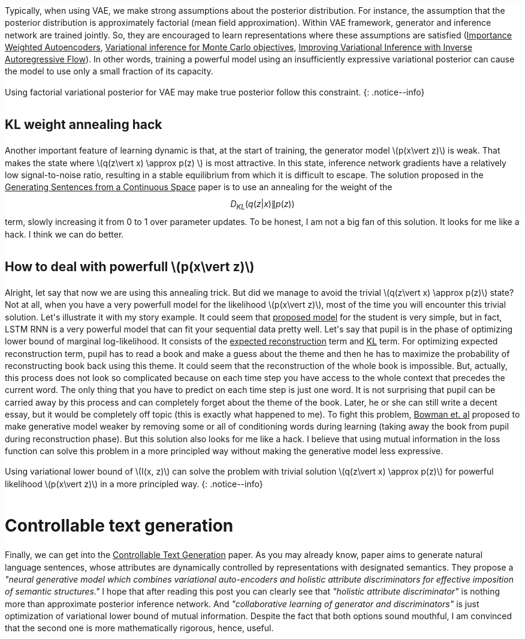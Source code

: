 Typically, when using VAE, we make strong assumptions about the posterior distribution. For instance, the assumption that the posterior distribution is approximately factorial (mean field approximation). Within VAE framework, generator and inference network are trained jointly. So, they are encouraged to learn representations where these assumptions are satisfied ([Importance Weighted Autoencoders](https://arxiv.org/abs/1509.00519), [Variational inference for Monte Carlo objectives](https://arxiv.org/abs/1602.06725), [Improving Variational Inference with Inverse Autoregressive Flow](https://arxiv.org/abs/1606.04934)). In other words, training a powerful model using an insufficiently expressive variational posterior can cause the model to use only a small fraction of its capacity.

<a name="vae_feature"></a>
Using factorial variational posterior for VAE may make true posterior follow this constraint.
{: .notice--info}

## KL weight annealing hack ##

Another important feature of learning dynamic is that, at the start of training, the generator model \\(p(x\vert z)\\) is weak. That makes the  state where \\(q(z\vert x) \approx p(z) \\) is most attractive. In this state, inference network gradients have a relatively low signal-to-noise ratio, resulting in a stable equilibrium from which it is difficult to escape. The solution proposed in the [Generating Sentences from a Continuous Space](https://arxiv.org/abs/1511.06349) paper is to use an annealing for the weight of the $$D_{KL}(q(z\vert x)\|p(z))$$ term, slowly increasing it from 0 to 1 over parameter updates. To be honest, I am not a big fan of this solution. It looks for me like a hack. I think we can do better.

## How to deal with powerfull \\(p(x\vert z)\\) ##
Alright, let say that now we are using this annealing trick. But did we manage to avoid the trivial \\(q(z\vert x) \approx p(z)\\) state? Not at all, when you have a very powerfull model for the likelihood \\(p(x\vert z)\\), most of the time you will encounter this trivial solution. Let's illustrate it with my story example. It could seem that [proposed model](#lstm) for the student is very simple, but in fact, LSTM RNN is a very powerful model that can fit your sequential data pretty well. Let's say that pupil is in the phase of optimizing lower bound of marginal log-likelihood. It consists of the [expected reconstruction](#expected_reconstruction) term and [KL](#kl) term. For optimizing expected reconstruction term, pupil has to read a book and make a guess about the theme and then he has to maximize the probability of reconstructing book back using this theme. It could seem that the reconstruction of the whole book is impossible. But, actually, this process does not look so complicated because on each time step you have access to the whole context that precedes the current word. The only thing that you have to predict on each time step is just one word. It is not surprising that pupil can be carried away by this process and can completely forget about the theme of the book. Later, he or she can still write a decent essay, but it would be completely off topic (this is exactly what happened to me).  To fight this problem, [Bowman et. al](https://arxiv.org/abs/1511.06349) proposed to make generative model weaker by removing some or all of conditioning words during learning (taking away the book from pupil during reconstruction phase). But this solution also looks for me like a hack. I believe that using mutual information in the loss function can solve this problem in a more principled way without making the generative model less expressive.

Using variational lower bound of \\(I(x, z)\\) can solve the problem with trivial solution \\(q(z\vert x) \approx p(z)\\) for powerful likelihood \\(p(x\vert z)\\) in a more principled way.
{: .notice--info}


# Controllable text generation
Finally, we can get into the [Controllable Text Generation](https://arxiv.org/abs/1703.00955) paper. As you may already know, paper aims to generate natural language sentences, whose attributes are dynamically controlled by representations with designated semantics. They propose a *"neural generative model which combines variational auto-encoders and holistic attribute discriminators for effective imposition of semantic structures."* I hope that after reading this post you can clearly see that *"holistic attribute discriminator"* is nothing more than approximate posterior inference network. And *"collaborative learning of generator and discriminators"* is just optimization of variational lower bound of mutual information. Despite the fact that both options sound mouthful, I am convinced that the second one is more mathematically rigorous, hence, useful.
